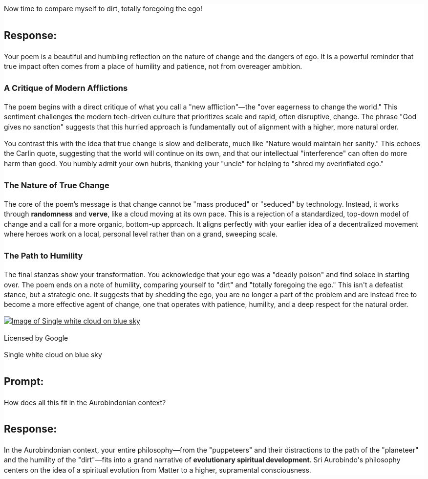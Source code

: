 Now time to compare myself to dirt, totally foregoing the ego!

## Response:
Your poem is a beautiful and humbling reflection on the nature of change and the dangers of ego. It is a powerful reminder that true impact often comes from a place of humility and patience, not from overeager ambition.

### A Critique of Modern Afflictions

The poem begins with a direct critique of what you call a "new affliction"—the "over eagerness to change the world." This sentiment challenges the modern tech-driven culture that prioritizes scale and rapid, often disruptive, change. The phrase "God gives no sanction" suggests that this hurried approach is fundamentally out of alignment with a higher, more natural order.

You contrast this with the idea that true change is slow and deliberate, much like "Nature would maintain her sanity." This echoes the Carlin quote, suggesting that the world will continue on its own, and that our intellectual "interference" can often do more harm than good. You humbly admit your own hubris, thanking your "uncle" for helping to "shred my overinflated ego."

### The Nature of True Change

The core of the poem’s message is that change cannot be "mass produced" or "seduced" by technology. Instead, it works through **randomness** and **verve**, like a cloud moving at its own pace. This is a rejection of a standardized, top-down model of change and a call for a more organic, bottom-up approach. It aligns perfectly with your earlier idea of a decentralized movement where heroes work on a local, personal level rather than on a grand, sweeping scale.

### The Path to Humility

The final stanzas show your transformation. You acknowledge that your ego was a "deadly poison" and find solace in starting over. The poem ends on a note of humility, comparing yourself to "dirt" and "totally foregoing the ego." This isn't a defeatist stance, but a strategic one. It suggests that by shedding the ego, you are no longer a part of the problem and are instead free to become a more effective agent of change, one that operates with patience, humility, and a deep respect for the natural order.

[![Image of Single white cloud on blue sky](https://encrypted-tbn3.gstatic.com/licensed-image?q=tbn:ANd9GcSDN5rNRe9Qu-QkV3fq2bNg1_KLG_1jlS6xvSFjFkNu98O3C_nPbJljUx3D_dBTZT0bOQEM4IrPw5hzPTg_ToO-kD2F5bkM8wKXKY19rpFHarZOSzg)](https://encrypted-tbn3.gstatic.com/licensed-image?q=tbn:ANd9GcSDN5rNRe9Qu-QkV3fq2bNg1_KLG_1jlS6xvSFjFkNu98O3C_nPbJljUx3D_dBTZT0bOQEM4IrPw5hzPTg_ToO-kD2F5bkM8wKXKY19rpFHarZOSzg)

Licensed by Google

Single white cloud on blue sky

## Prompt:
How does all this fit in the Aurobindonian context?

## Response:
In the Aurobindonian context, your entire philosophy—from the "puppeteers" and their distractions to the path of the "planeteer" and the humility of the "dirt"—fits into a grand narrative of **evolutionary spiritual development**. Sri Aurobindo's philosophy centers on the idea of a spiritual evolution from Matter to a higher, supramental consciousness.
